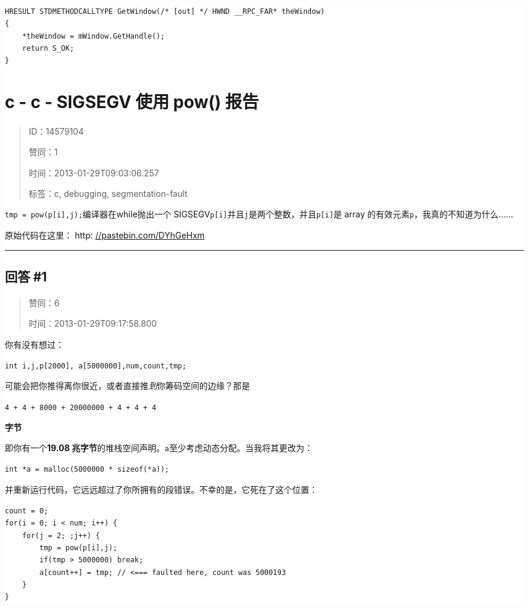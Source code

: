 ```
HRESULT STDMETHODCALLTYPE GetWindow(/* [out] */ HWND __RPC_FAR* theWindow)
{   
    *theWindow = mWindow.GetHandle();
    return S_OK;    
} 
```

# c - c - SIGSEGV 使用 pow() 报告

> ID：14579104
> 
> 赞同：1
> 
> 时间：2013-01-29T09:03:06.257
> 
> 标签：c, debugging, segmentation-fault

`tmp = pow(p[i],j);`编译器在while抛出一个 SIGSEGV`p[i]`并且`j`是两个整数，并且`p[i]`是 array 的有效元素`p`，我真的不知道为什么......

原始代码在这里： http: [//pastebin.com/DYhGeHxm](http://pastebin.com/DYhGeHxm)

* * *

## 回答 #1

> 赞同：6
> 
> 时间：2013-01-29T09:17:58.800

你有没有想过：

```
int i,j,p[2000], a[5000000],num,count,tmp; 
```

可能会把你推得离你很近，或者直接推*到*你筹码空间的边缘？那是

```
4 + 4 + 8000 + 20000000 + 4 + 4 + 4 
```

**字节**

即你有一个**19.08 兆字节**的堆栈空间声明。`a`至少考虑动态分配。当我将其更改为：

```
int *a = malloc(5000000 * sizeof(*a)); 
```

并重新运行代码，它远远超过了你所拥有的段错误。不幸的是，它死在了这个位置：

```
count = 0;
for(i = 0; i < num; i++) {
    for(j = 2; ;j++) {
        tmp = pow(p[i],j);
        if(tmp > 5000000) break;
        a[count++] = tmp; // <=== faulted here, count was 5000193
    }
} 
```
